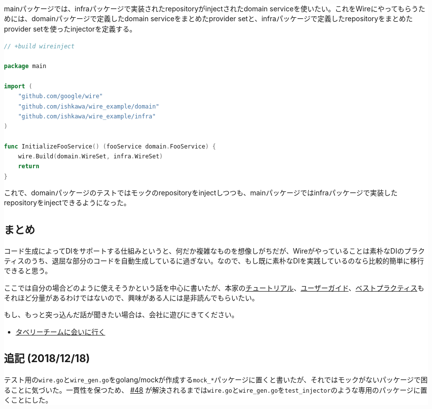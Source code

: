 mainパッケージでは、infraパッケージで実装されたrepositoryがinjectされたdomain serviceを使いたい。これをWireにやってもらうためには、domainパッケージで定義したdomain serviceをまとめたprovider setと、infraパッケージで定義したrepositoryをまとめたprovider setを使ったinjectorを定義する。

```go
// +build wireinject

package main

import (
	"github.com/google/wire"
	"github.com/ishkawa/wire_example/domain"
	"github.com/ishkawa/wire_example/infra"
)

func InitializeFooService() (fooService domain.FooService) {
	wire.Build(domain.WireSet, infra.WireSet)
	return
}
```

これで、domainパッケージのテストではモックのrepositoryをinjectしつつも、mainパッケージではinfraパッケージで実装したrepositoryをinjectできるようになった。

## まとめ

コード生成によってDIをサポートする仕組みというと、何だか複雑なものを想像しがちだが、Wireがやっていることは素朴なDIのプラクティスのうち、退屈な部分のコードを自動生成しているに過ぎない。なので、もし既に素朴なDIを実践しているのなら比較的簡単に移行できると思う。

ここでは自分の場合どのように使えそうかという話を中心に書いたが、本家の[チュートリアル](https://github.com/google/wire/blob/28f5930663cd2ab724e2735cc5713b490f207616/_tutorial/README.md)、[ユーザーガイド](https://github.com/google/wire/blob/28f5930663cd2ab724e2735cc5713b490f207616/docs/guide.md)、[ベストプラクティス](https://github.com/google/wire/blob/28f5930663cd2ab724e2735cc5713b490f207616/docs/best-practices.md)もそれほど分量があるわけではないので、興味がある人には是非読んでもらいたい。

もし、もっと突っ込んだ話が聞きたい場合は、会社に遊びにきてください。

- [タベリーチームに会いに行く](https://docs.google.com/forms/d/e/1FAIpQLSdxXuqZGRP-ZNKNKaKLOYfxqyL33H_cb0LqOM5l9QUTqln1rw/viewform)

## 追記 (2018/12/18)

テスト用の`wire.go`と`wire_gen.go`をgolang/mockが作成する`mock_*`パッケージに置くと書いたが、それではモックがないパッケージで困ることに気づいた。一貫性を保つため、 [#48](https://github.com/google/wire/issues/48) が解決されるまでは`wire.go`と`wire_gen.go`を`test_injector`のような専用のパッケージに置くことにした。
